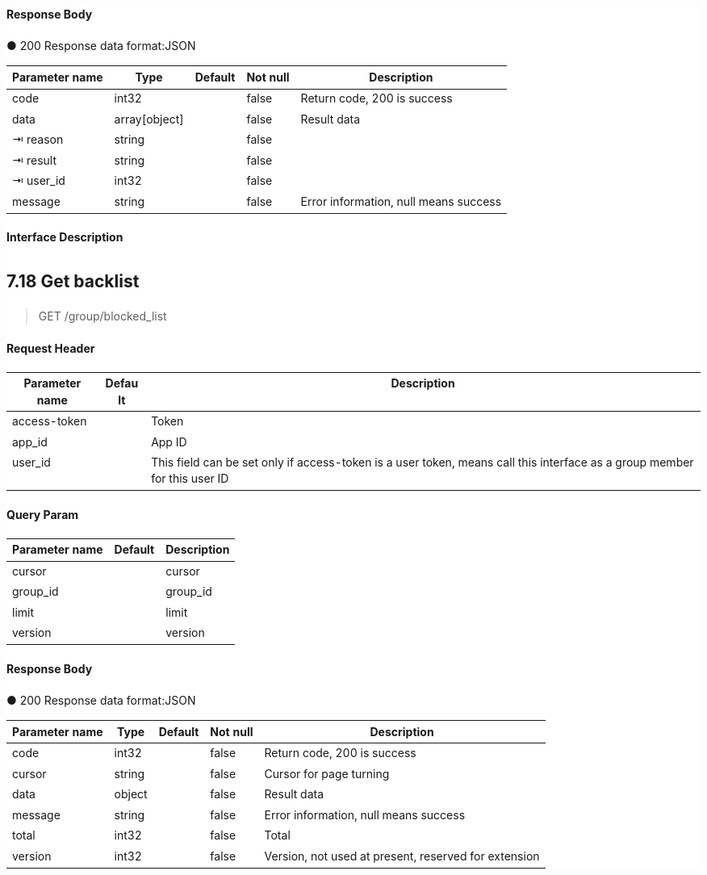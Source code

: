 #### Response Body
● 200 Response data format:JSON

|  Parameter name |  Type |  Default |  Not null |  Description | 
|  ------ |  ------ |  ------ |  ------ |  ------ | 
|  code| int32| | false| Return code, 200 is success| 
|  data| array[object]| | false| Result data| 
| ⇥ reason| string| | false| | 
| ⇥ result| string| | false| | 
| ⇥ user_id| int32| | false| | 
|  message| string| | false| Error information, null means success| 


#### Interface Description
> 




## 7.18 Get backlist

> GET  /group/blocked_list

#### Request Header
|  Parameter name |  Default |  Description | 
|  ------ |  ------ |  ------ | 
| access-token| | Token| 
| app_id| | App ID| 
| user_id| | This field can be set only if access-token is a user token, means call this interface as a group member for this user ID| 

#### Query Param
|  Parameter name |  Default |  Description | 
|  ------ |  ------ |  ------ | 
| cursor| | cursor| 
| group_id| | group_id| 
| limit| | limit| 
| version| | version| 

#### Response Body
● 200 Response data format:JSON

|  Parameter name |  Type |  Default |  Not null |  Description | 
|  ------ |  ------ |  ------ |  ------ |  ------ | 
|  code| int32| | false| Return code, 200 is success| 
|  cursor| string| | false| Cursor for page turning| 
|  data| object| | false| Result data| 
|  message| string| | false| Error information, null means success| 
|  total| int32| | false| Total| 
|  version| int32| | false| Version, not used at present, reserved for extension| 

